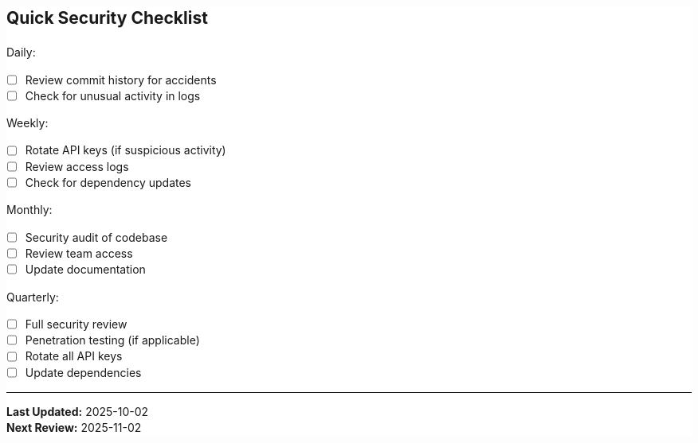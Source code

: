 
## Quick Security Checklist

Daily:
- [ ] Review commit history for accidents
- [ ] Check for unusual activity in logs

Weekly:
- [ ] Rotate API keys (if suspicious activity)
- [ ] Review access logs
- [ ] Check for dependency updates

Monthly:
- [ ] Security audit of codebase
- [ ] Review team access
- [ ] Update documentation

Quarterly:
- [ ] Full security review
- [ ] Penetration testing (if applicable)
- [ ] Rotate all API keys
- [ ] Update dependencies

---

**Last Updated:** 2025-10-02  
**Next Review:** 2025-11-02

